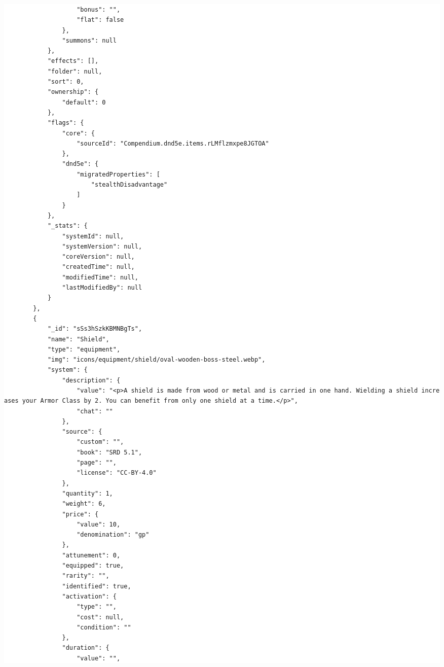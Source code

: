                         "bonus": "",
                        "flat": false
                    },
                    "summons": null
                },
                "effects": [],
                "folder": null,
                "sort": 0,
                "ownership": {
                    "default": 0
                },
                "flags": {
                    "core": {
                        "sourceId": "Compendium.dnd5e.items.rLMflzmxpe8JGTOA"
                    },
                    "dnd5e": {
                        "migratedProperties": [
                            "stealthDisadvantage"
                        ]
                    }
                },
                "_stats": {
                    "systemId": null,
                    "systemVersion": null,
                    "coreVersion": null,
                    "createdTime": null,
                    "modifiedTime": null,
                    "lastModifiedBy": null
                }
            },
            {
                "_id": "sSs3hSzkKBMNBgTs",
                "name": "Shield",
                "type": "equipment",
                "img": "icons/equipment/shield/oval-wooden-boss-steel.webp",
                "system": {
                    "description": {
                        "value": "<p>A shield is made from wood or metal and is carried in one hand. Wielding a shield increases your Armor Class by 2. You can benefit from only one shield at a time.</p>",
                        "chat": ""
                    },
                    "source": {
                        "custom": "",
                        "book": "SRD 5.1",
                        "page": "",
                        "license": "CC-BY-4.0"
                    },
                    "quantity": 1,
                    "weight": 6,
                    "price": {
                        "value": 10,
                        "denomination": "gp"
                    },
                    "attunement": 0,
                    "equipped": true,
                    "rarity": "",
                    "identified": true,
                    "activation": {
                        "type": "",
                        "cost": null,
                        "condition": ""
                    },
                    "duration": {
                        "value": "",